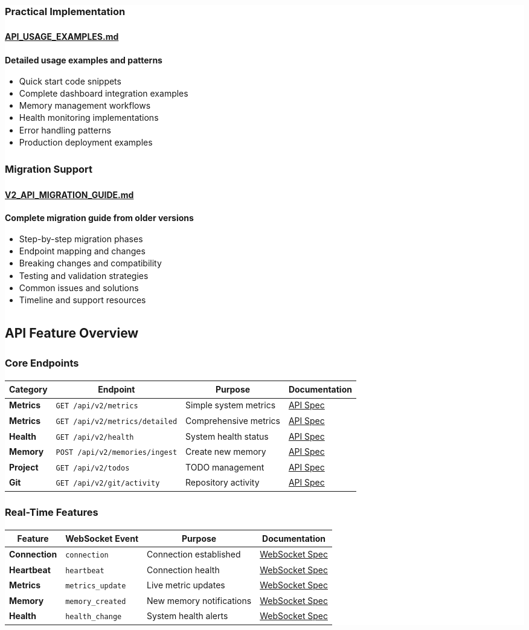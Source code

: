 ### Practical Implementation

#### [API_USAGE_EXAMPLES.md](API_USAGE_EXAMPLES.md)
**Detailed usage examples and patterns**
- Quick start code snippets
- Complete dashboard integration examples
- Memory management workflows
- Health monitoring implementations
- Error handling patterns
- Production deployment examples

### Migration Support

#### [V2_API_MIGRATION_GUIDE.md](V2_API_MIGRATION_GUIDE.md)
**Complete migration guide from older versions**
- Step-by-step migration phases
- Endpoint mapping and changes
- Breaking changes and compatibility
- Testing and validation strategies
- Common issues and solutions
- Timeline and support resources

## API Feature Overview

### Core Endpoints

| Category | Endpoint | Purpose | Documentation |
|----------|----------|---------|---------------|
| **Metrics** | `GET /api/v2/metrics` | Simple system metrics | [API Spec](API_V2_UNIFIED_SPECIFICATION.md#get-simple-metrics) |
| **Metrics** | `GET /api/v2/metrics/detailed` | Comprehensive metrics | [API Spec](API_V2_UNIFIED_SPECIFICATION.md#get-detailed-metrics) |
| **Health** | `GET /api/v2/health` | System health status | [API Spec](API_V2_UNIFIED_SPECIFICATION.md#get-health-status) |
| **Memory** | `POST /api/v2/memories/ingest` | Create new memory | [API Spec](API_V2_UNIFIED_SPECIFICATION.md#ingest-memory) |
| **Project** | `GET /api/v2/todos` | TODO management | [API Spec](API_V2_UNIFIED_SPECIFICATION.md#get-todos) |
| **Git** | `GET /api/v2/git/activity` | Repository activity | [API Spec](API_V2_UNIFIED_SPECIFICATION.md#get-git-activity) |

### Real-Time Features

| Feature | WebSocket Event | Purpose | Documentation |
|---------|-----------------|---------|---------------|
| **Connection** | `connection` | Connection established | [WebSocket Spec](WEBSOCKET_EVENTS_SPECIFICATION.md#connection-events) |
| **Heartbeat** | `heartbeat` | Connection health | [WebSocket Spec](WEBSOCKET_EVENTS_SPECIFICATION.md#connection-events) |
| **Metrics** | `metrics_update` | Live metric updates | [WebSocket Spec](WEBSOCKET_EVENTS_SPECIFICATION.md#system-metrics-events) |
| **Memory** | `memory_created` | New memory notifications | [WebSocket Spec](WEBSOCKET_EVENTS_SPECIFICATION.md#memory-events) |
| **Health** | `health_change` | System health alerts | [WebSocket Spec](WEBSOCKET_EVENTS_SPECIFICATION.md#system-metrics-events) |
